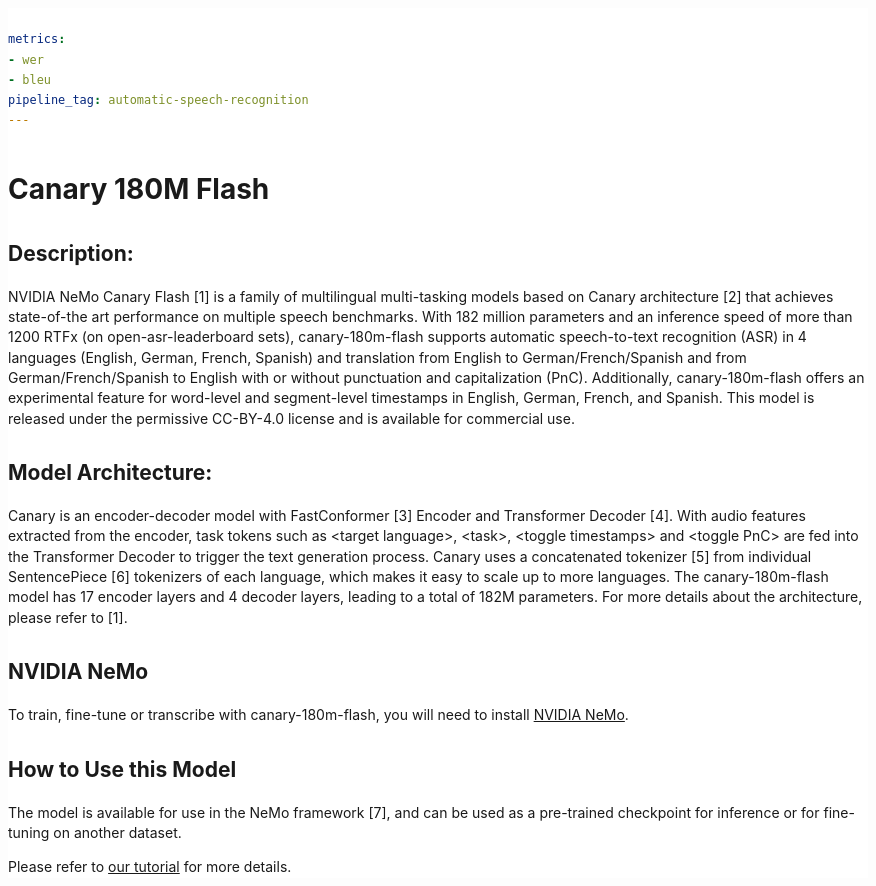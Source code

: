 ```yaml
  
metrics:
- wer
- bleu
pipeline_tag: automatic-speech-recognition
---
```


# Canary 180M Flash

<style>
img {
 display: inline;
}
</style>

## Description:
NVIDIA NeMo Canary Flash [1] is a family of multilingual multi-tasking models based on Canary architecture [2] that achieves state-of-the art performance on multiple speech benchmarks. With 182 million parameters and an inference speed of more than 1200 RTFx (on open-asr-leaderboard sets), canary-180m-flash supports automatic speech-to-text recognition (ASR) in 4 languages (English, German, French, Spanish) and translation from English to German/French/Spanish and from German/French/Spanish to English with or without punctuation and capitalization (PnC).
Additionally, canary-180m-flash offers an experimental feature for word-level and segment-level timestamps in English, German, French, and Spanish.
This model is released under the permissive CC-BY-4.0 license and is available for commercial use.


## Model Architecture:
Canary is an encoder-decoder model with FastConformer [3] Encoder and Transformer Decoder [4]. With audio features extracted from the encoder, task tokens such as \<target language\>, \<task\>, \<toggle timestamps\> and \<toggle PnC\> are fed into the Transformer Decoder to trigger the text generation process. Canary uses a concatenated tokenizer [5] from individual SentencePiece [6] tokenizers of each language, which makes it easy to scale up to more languages. The canary-180m-flash model has 17 encoder layers and 4 decoder layers, leading to a total of 182M parameters. For more details about the architecture, please refer to [1].

## NVIDIA NeMo

To train, fine-tune or transcribe with canary-180m-flash, you will need to install [NVIDIA NeMo](https://github.com/NVIDIA/NeMo).

## How to Use this Model

The model is available for use in the NeMo framework [7], and can be used as a pre-trained checkpoint for inference or for fine-tuning on another dataset.

Please refer to [our tutorial](https://github.com/NVIDIA/NeMo/blob/main/tutorials/asr/Canary_Multitask_Speech_Model.ipynb) for more details.
